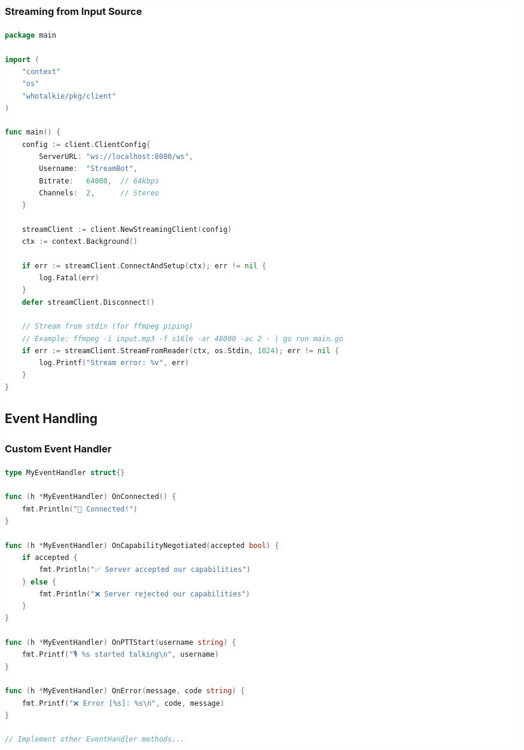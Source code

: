 
### Streaming from Input Source

```go
package main

import (
    "context"
    "os"
    "whotalkie/pkg/client"
)

func main() {
    config := client.ClientConfig{
        ServerURL: "ws://localhost:8080/ws",
        Username:  "StreamBot",
        Bitrate:   64000,  // 64kbps
        Channels:  2,      // Stereo
    }

    streamClient := client.NewStreamingClient(config)
    ctx := context.Background()

    if err := streamClient.ConnectAndSetup(ctx); err != nil {
        log.Fatal(err)
    }
    defer streamClient.Disconnect()

    // Stream from stdin (for ffmpeg piping)
    // Example: ffmpeg -i input.mp3 -f s16le -ar 48000 -ac 2 - | go run main.go
    if err := streamClient.StreamFromReader(ctx, os.Stdin, 1024); err != nil {
        log.Printf("Stream error: %v", err)
    }
}
```

## Event Handling

### Custom Event Handler

```go
type MyEventHandler struct{}

func (h *MyEventHandler) OnConnected() {
    fmt.Println("🎉 Connected!")
}

func (h *MyEventHandler) OnCapabilityNegotiated(accepted bool) {
    if accepted {
        fmt.Println("✅ Server accepted our capabilities")
    } else {
        fmt.Println("❌ Server rejected our capabilities")
    }
}

func (h *MyEventHandler) OnPTTStart(username string) {
    fmt.Printf("🎙️ %s started talking\n", username)
}

func (h *MyEventHandler) OnError(message, code string) {
    fmt.Printf("❌ Error [%s]: %s\n", code, message)
}

// Implement other EventHandler methods...
```